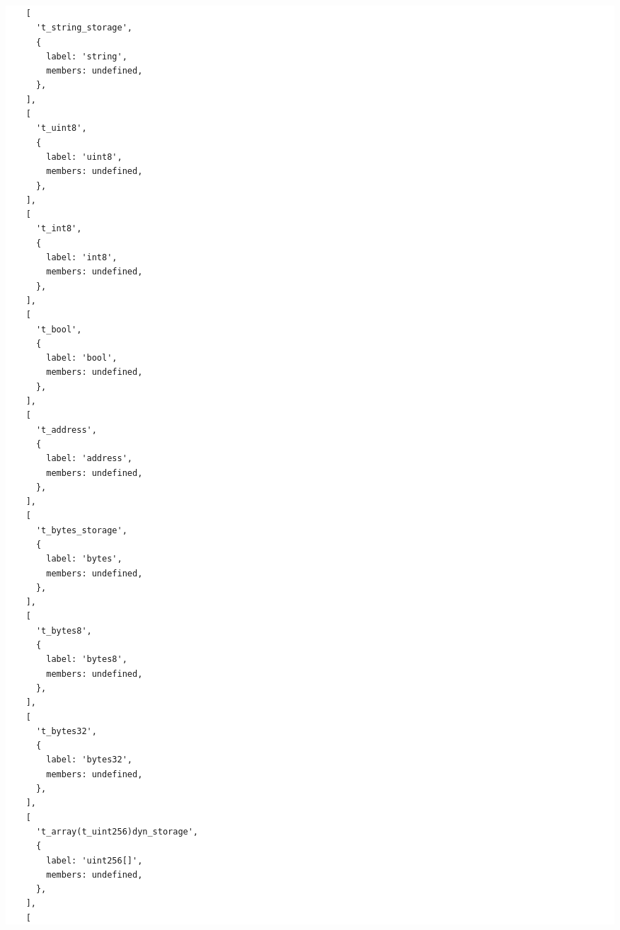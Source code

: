         [
          't_string_storage',
          {
            label: 'string',
            members: undefined,
          },
        ],
        [
          't_uint8',
          {
            label: 'uint8',
            members: undefined,
          },
        ],
        [
          't_int8',
          {
            label: 'int8',
            members: undefined,
          },
        ],
        [
          't_bool',
          {
            label: 'bool',
            members: undefined,
          },
        ],
        [
          't_address',
          {
            label: 'address',
            members: undefined,
          },
        ],
        [
          't_bytes_storage',
          {
            label: 'bytes',
            members: undefined,
          },
        ],
        [
          't_bytes8',
          {
            label: 'bytes8',
            members: undefined,
          },
        ],
        [
          't_bytes32',
          {
            label: 'bytes32',
            members: undefined,
          },
        ],
        [
          't_array(t_uint256)dyn_storage',
          {
            label: 'uint256[]',
            members: undefined,
          },
        ],
        [